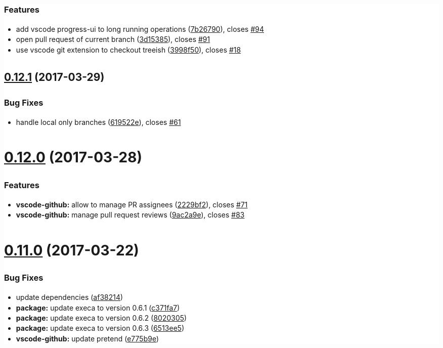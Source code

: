 
### Features

* add vscode progress-ui to long running operations ([7b26790](https://github.com/KnisterPeter/vscode-github/commit/7b26790)), closes [#94](https://github.com/KnisterPeter/vscode-github/issues/94)
* open pull request of current branch ([3d15385](https://github.com/KnisterPeter/vscode-github/commit/3d15385)), closes [#91](https://github.com/KnisterPeter/vscode-github/issues/91)
* use vscode git extension to checkout treeish ([3998f50](https://github.com/KnisterPeter/vscode-github/commit/3998f50)), closes [#18](https://github.com/KnisterPeter/vscode-github/issues/18)



<a name="0.12.1"></a>
## [0.12.1](https://github.com/KnisterPeter/vscode-github/compare/v0.12.0...v0.12.1) (2017-03-29)


### Bug Fixes

* handle local only branches ([619522e](https://github.com/KnisterPeter/vscode-github/commit/619522e)), closes [#61](https://github.com/KnisterPeter/vscode-github/issues/61)



<a name="0.12.0"></a>
# [0.12.0](https://github.com/KnisterPeter/vscode-github/compare/v0.11.0...v0.12.0) (2017-03-28)


### Features

* **vscode-github:** allow to manage PR assignees ([2229bf2](https://github.com/KnisterPeter/vscode-github/commit/2229bf2)), closes [#71](https://github.com/KnisterPeter/vscode-github/issues/71)
* **vscode-github:** manage pull request reviews ([9ac2a9e](https://github.com/KnisterPeter/vscode-github/commit/9ac2a9e)), closes [#83](https://github.com/KnisterPeter/vscode-github/issues/83)



<a name="0.11.0"></a>
# [0.11.0](https://github.com/KnisterPeter/vscode-github/compare/v0.10.0...v0.11.0) (2017-03-22)


### Bug Fixes

* update dependencies ([af38214](https://github.com/KnisterPeter/vscode-github/commit/af38214))
* **package:** update execa to version 0.6.1 ([c371fa7](https://github.com/KnisterPeter/vscode-github/commit/c371fa7))
* **package:** update execa to version 0.6.2 ([8020305](https://github.com/KnisterPeter/vscode-github/commit/8020305))
* **package:** update execa to version 0.6.3 ([6513ee5](https://github.com/KnisterPeter/vscode-github/commit/6513ee5))
* **vscode-github:** update pretend ([e775b9e](https://github.com/KnisterPeter/vscode-github/commit/e775b9e))
